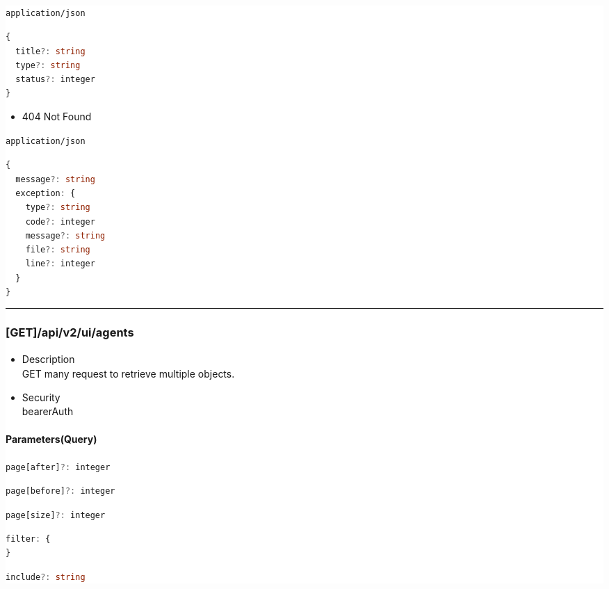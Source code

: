 `application/json`

```ts
{
  title?: string
  type?: string
  status?: integer
}
```

- 404 Not Found

`application/json`

```ts
{
  message?: string
  exception: {
    type?: string
    code?: integer
    message?: string
    file?: string
    line?: integer
  }
}
```

***

### [GET]/api/v2/ui/agents

- Description  
GET many request to retrieve multiple objects.

- Security  
bearerAuth  

#### Parameters(Query)

```ts
page[after]?: integer
```

```ts
page[before]?: integer
```

```ts
page[size]?: integer
```

```ts
filter: {
}
```

```ts
include?: string
```
